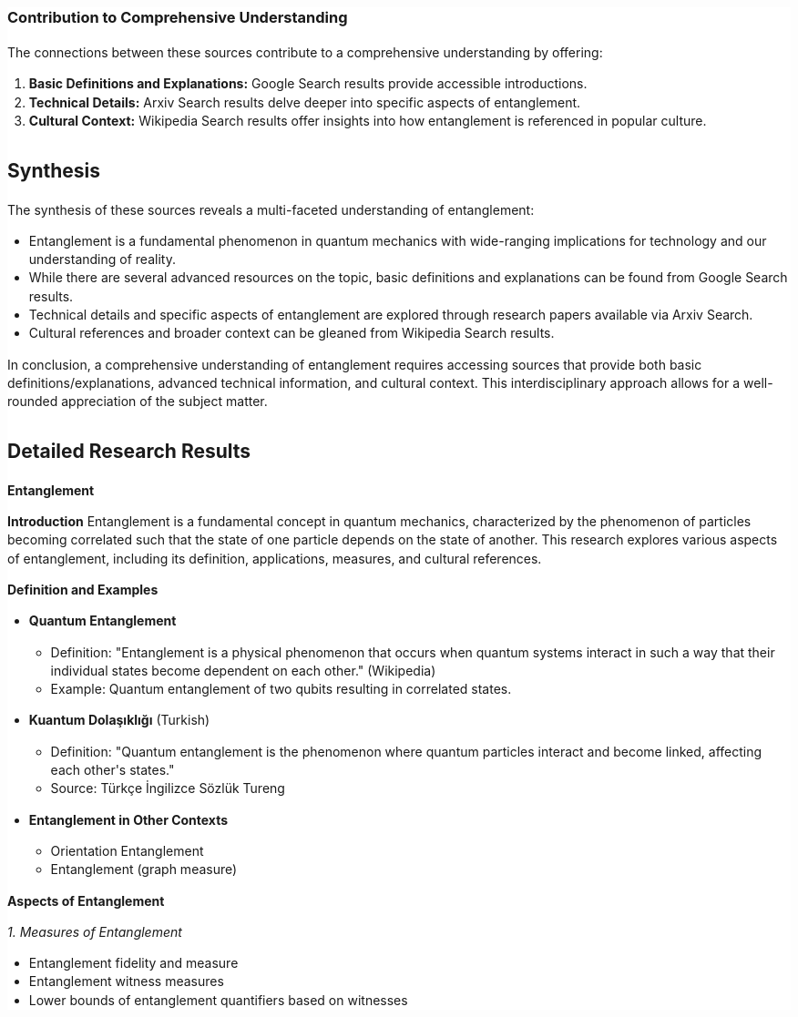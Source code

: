 ### Contribution to Comprehensive Understanding
The connections between these sources contribute to a comprehensive understanding by offering:
1. **Basic Definitions and Explanations:** Google Search results provide accessible introductions.
2. **Technical Details:** Arxiv Search results delve deeper into specific aspects of entanglement.
3. **Cultural Context:** Wikipedia Search results offer insights into how entanglement is referenced in popular culture.

## Synthesis
The synthesis of these sources reveals a multi-faceted understanding of entanglement:
- Entanglement is a fundamental phenomenon in quantum mechanics with wide-ranging implications for technology and our understanding of reality.
- While there are several advanced resources on the topic, basic definitions and explanations can be found from Google Search results.
- Technical details and specific aspects of entanglement are explored through research papers available via Arxiv Search.
- Cultural references and broader context can be gleaned from Wikipedia Search results.

In conclusion, a comprehensive understanding of entanglement requires accessing sources that provide both basic definitions/explanations, advanced technical information, and cultural context. This interdisciplinary approach allows for a well-rounded appreciation of the subject matter.

## Detailed Research Results

**Entanglement**

**Introduction**
Entanglement is a fundamental concept in quantum mechanics, characterized by the phenomenon of particles becoming correlated such that the state of one particle depends on the state of another. This research explores various aspects of entanglement, including its definition, applications, measures, and cultural references.

**Definition and Examples**

- **Quantum Entanglement**
  - Definition: "Entanglement is a physical phenomenon that occurs when quantum systems interact in such a way that their individual states become dependent on each other." (Wikipedia)
  - Example: Quantum entanglement of two qubits resulting in correlated states.

- **Kuantum Dolaşıklığı** (Turkish)
  - Definition: "Quantum entanglement is the phenomenon where quantum particles interact and become linked, affecting each other's states."
  - Source: Türkçe İngilizce Sözlük Tureng

- **Entanglement in Other Contexts**
  - Orientation Entanglement
  - Entanglement (graph measure)

**Aspects of Entanglement**

*1. Measures of Entanglement*
- Entanglement fidelity and measure
- Entanglement witness measures
- Lower bounds of entanglement quantifiers based on witnesses
